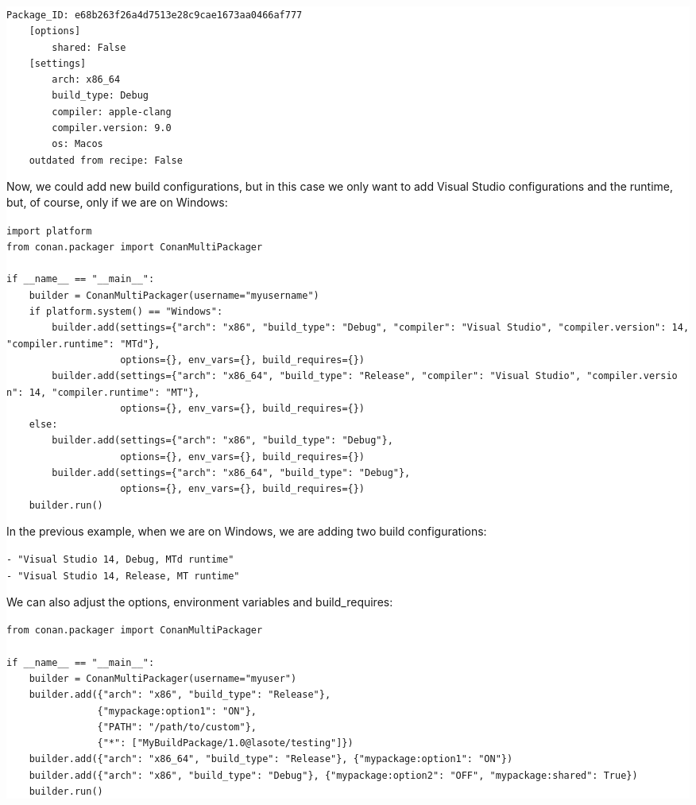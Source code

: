     Package_ID: e68b263f26a4d7513e28c9cae1673aa0466af777
        [options]
            shared: False
        [settings]
            arch: x86_64
            build_type: Debug
            compiler: apple-clang
            compiler.version: 9.0
            os: Macos
        outdated from recipe: False


Now, we could add new build configurations, but in this case we only want to add Visual Studio configurations and the runtime, but, of course, only if we are on Windows:

    import platform
    from conan.packager import ConanMultiPackager

	if __name__ == "__main__":
	    builder = ConanMultiPackager(username="myusername")
	    if platform.system() == "Windows":
	        builder.add(settings={"arch": "x86", "build_type": "Debug", "compiler": "Visual Studio", "compiler.version": 14, "compiler.runtime": "MTd"},
	                    options={}, env_vars={}, build_requires={})
	        builder.add(settings={"arch": "x86_64", "build_type": "Release", "compiler": "Visual Studio", "compiler.version": 14, "compiler.runtime": "MT"},
	                    options={}, env_vars={}, build_requires={})
	    else:
	        builder.add(settings={"arch": "x86", "build_type": "Debug"},
	                    options={}, env_vars={}, build_requires={})
	        builder.add(settings={"arch": "x86_64", "build_type": "Debug"},
	                    options={}, env_vars={}, build_requires={})
	    builder.run()

In the previous example, when we are on Windows, we are adding two build configurations:

    - "Visual Studio 14, Debug, MTd runtime"
    - "Visual Studio 14, Release, MT runtime"


We can also adjust the options, environment variables and build_requires:

	from conan.packager import ConanMultiPackager

	if __name__ == "__main__":
	    builder = ConanMultiPackager(username="myuser")
	    builder.add({"arch": "x86", "build_type": "Release"},
	                {"mypackage:option1": "ON"},
	                {"PATH": "/path/to/custom"},
	                {"*": ["MyBuildPackage/1.0@lasote/testing"]})
        builder.add({"arch": "x86_64", "build_type": "Release"}, {"mypackage:option1": "ON"})
        builder.add({"arch": "x86", "build_type": "Debug"}, {"mypackage:option2": "OFF", "mypackage:shared": True})
	    builder.run()

